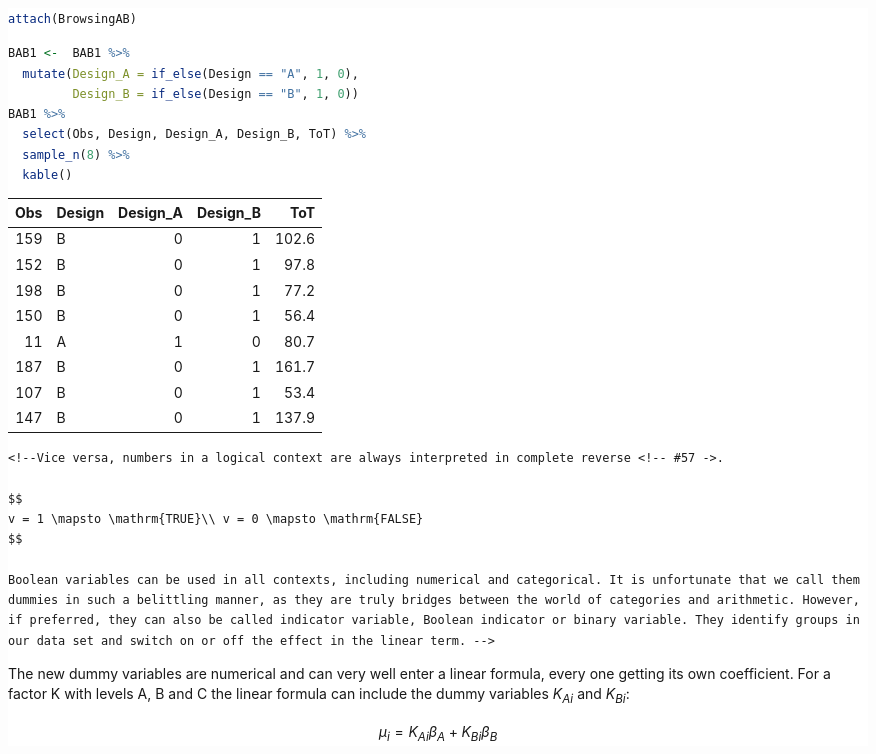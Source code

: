 
```r
attach(BrowsingAB)
```


```r
BAB1 <-  BAB1 %>% 
  mutate(Design_A = if_else(Design == "A", 1, 0),
         Design_B = if_else(Design == "B", 1, 0))
BAB1 %>% 
  select(Obs, Design, Design_A, Design_B, ToT) %>% 
  sample_n(8) %>% 
  kable()
```



| Obs|Design | Design_A| Design_B|   ToT|
|---:|:------|--------:|--------:|-----:|
| 159|B      |        0|        1| 102.6|
| 152|B      |        0|        1|  97.8|
| 198|B      |        0|        1|  77.2|
| 150|B      |        0|        1|  56.4|
|  11|A      |        1|        0|  80.7|
| 187|B      |        0|        1| 161.7|
| 107|B      |        0|        1|  53.4|
| 147|B      |        0|        1| 137.9|

```{=html}
<!--Vice versa, numbers in a logical context are always interpreted in complete reverse <!-- #57 ->.

$$ 
v = 1 \mapsto \mathrm{TRUE}\\ v = 0 \mapsto \mathrm{FALSE} 
$$

Boolean variables can be used in all contexts, including numerical and categorical. It is unfortunate that we call them dummies in such a belittling manner, as they are truly bridges between the world of categories and arithmetic. However, if preferred, they can also be called indicator variable, Boolean indicator or binary variable. They identify groups in our data set and switch on or off the effect in the linear term. -->
```


The new dummy variables are numerical and can very well enter a linear formula, every one getting its own coefficient.
For a factor K with levels A, B and C the linear formula can include the dummy variables $K_{Ai}$ and $K_{Bi}$:

$$ 
\mu_i = K_{Ai} \beta_{A} + K_{Bi}  \beta_{B} 
$$
